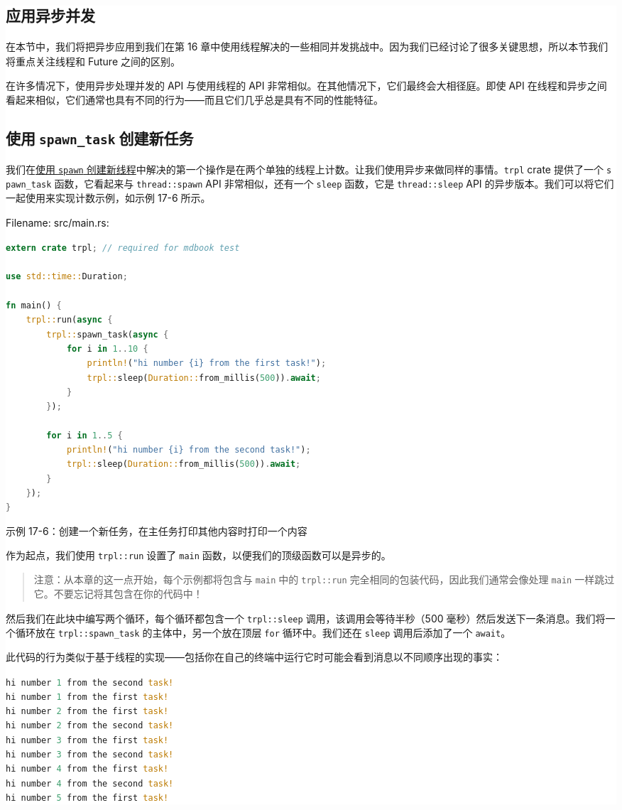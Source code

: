 ## 应用异步并发

在本节中，我们将把异步应用到我们在第 16 章中使用线程解决的一些相同并发挑战中。因为我们已经讨论了很多关键思想，所以本节我们将重点关注线程和 Future 之间的区别。

在许多情况下，使用异步处理并发的 API 与使用线程的 API 非常相似。在其他情况下，它们最终会大相径庭。即使 API 在线程和异步之间看起来相似，它们通常也具有不同的行为——而且它们几乎总是具有不同的性能特征。

## 使用 `spawn_task` 创建新任务

我们在[使用 `spawn` 创建新线程](https://doc.rust-lang.org/book/ch16-01-threads.html#creating-a-new-thread-with-spawn)中解决的第一个操作是在两个单独的线程上计数。让我们使用异步来做同样的事情。`trpl` crate 提供了一个 `spawn_task` 函数，它看起来与 `thread::spawn` API 非常相似，还有一个 `sleep` 函数，它是 `thread::sleep` API 的异步版本。我们可以将它们一起使用来实现计数示例，如示例 17-6 所示。

Filename: src/main.rs:

```rust
extern crate trpl; // required for mdbook test

use std::time::Duration;

fn main() {
    trpl::run(async {
        trpl::spawn_task(async {
            for i in 1..10 {
                println!("hi number {i} from the first task!");
                trpl::sleep(Duration::from_millis(500)).await;
            }
        });

        for i in 1..5 {
            println!("hi number {i} from the second task!");
            trpl::sleep(Duration::from_millis(500)).await;
        }
    });
}
```

示例 17-6：创建一个新任务，在主任务打印其他内容时打印一个内容

作为起点，我们使用 `trpl::run` 设置了 `main` 函数，以便我们的顶级函数可以是异步的。

> 注意：从本章的这一点开始，每个示例都将包含与 `main` 中的 `trpl::run` 完全相同的包装代码，因此我们通常会像处理 `main` 一样跳过它。不要忘记将其包含在你的代码中！

然后我们在此块中编写两个循环，每个循环都包含一个 `trpl::sleep` 调用，该调用会等待半秒（500 毫秒）然后发送下一条消息。我们将一个循环放在 `trpl::spawn_task` 的主体中，另一个放在顶层 `for` 循环中。我们还在 `sleep` 调用后添加了一个 `await`。

此代码的行为类似于基于线程的实现——包括你在自己的终端中运行它时可能会看到消息以不同顺序出现的事实：

```rust
hi number 1 from the second task!
hi number 1 from the first task!
hi number 2 from the first task!
hi number 2 from the second task!
hi number 3 from the first task!
hi number 3 from the second task!
hi number 4 from the first task!
hi number 4 from the second task!
hi number 5 from the first task!
```
